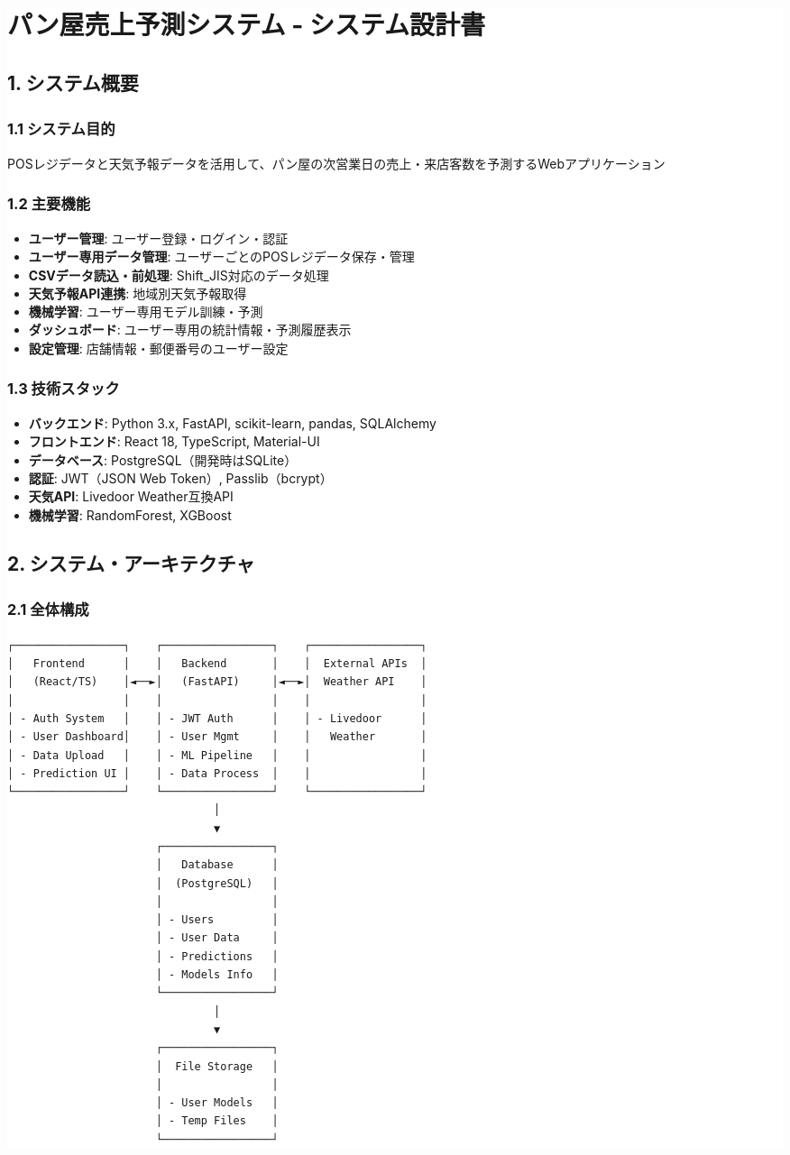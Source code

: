 # パン屋売上予測システム - システム設計書

## 1. システム概要

### 1.1 システム目的
POSレジデータと天気予報データを活用して、パン屋の次営業日の売上・来店客数を予測するWebアプリケーション

### 1.2 主要機能
- **ユーザー管理**: ユーザー登録・ログイン・認証
- **ユーザー専用データ管理**: ユーザーごとのPOSレジデータ保存・管理
- **CSVデータ読込・前処理**: Shift_JIS対応のデータ処理
- **天気予報API連携**: 地域別天気予報取得
- **機械学習**: ユーザー専用モデル訓練・予測
- **ダッシュボード**: ユーザー専用の統計情報・予測履歴表示
- **設定管理**: 店舗情報・郵便番号のユーザー設定

### 1.3 技術スタック
- **バックエンド**: Python 3.x, FastAPI, scikit-learn, pandas, SQLAlchemy
- **フロントエンド**: React 18, TypeScript, Material-UI
- **データベース**: PostgreSQL（開発時はSQLite）
- **認証**: JWT（JSON Web Token）, Passlib（bcrypt）
- **天気API**: Livedoor Weather互換API
- **機械学習**: RandomForest, XGBoost

## 2. システム・アーキテクチャ

### 2.1 全体構成
```
┌─────────────────┐    ┌─────────────────┐    ┌─────────────────┐
│   Frontend      │    │   Backend       │    │  External APIs  │
│   (React/TS)    │◄──►│   (FastAPI)     │◄──►│  Weather API    │
│                 │    │                 │    │                 │
│ - Auth System   │    │ - JWT Auth      │    │ - Livedoor      │
│ - User Dashboard│    │ - User Mgmt     │    │   Weather       │
│ - Data Upload   │    │ - ML Pipeline   │    │                 │
│ - Prediction UI │    │ - Data Process  │    │                 │
└─────────────────┘    └─────────────────┘    └─────────────────┘
                                │
                                ▼
                       ┌─────────────────┐
                       │   Database      │
                       │  (PostgreSQL)   │
                       │                 │
                       │ - Users         │
                       │ - User Data     │
                       │ - Predictions   │
                       │ - Models Info   │
                       └─────────────────┘
                                │
                                ▼
                       ┌─────────────────┐
                       │  File Storage   │
                       │                 │
                       │ - User Models   │
                       │ - Temp Files    │
                       └─────────────────┘
```
